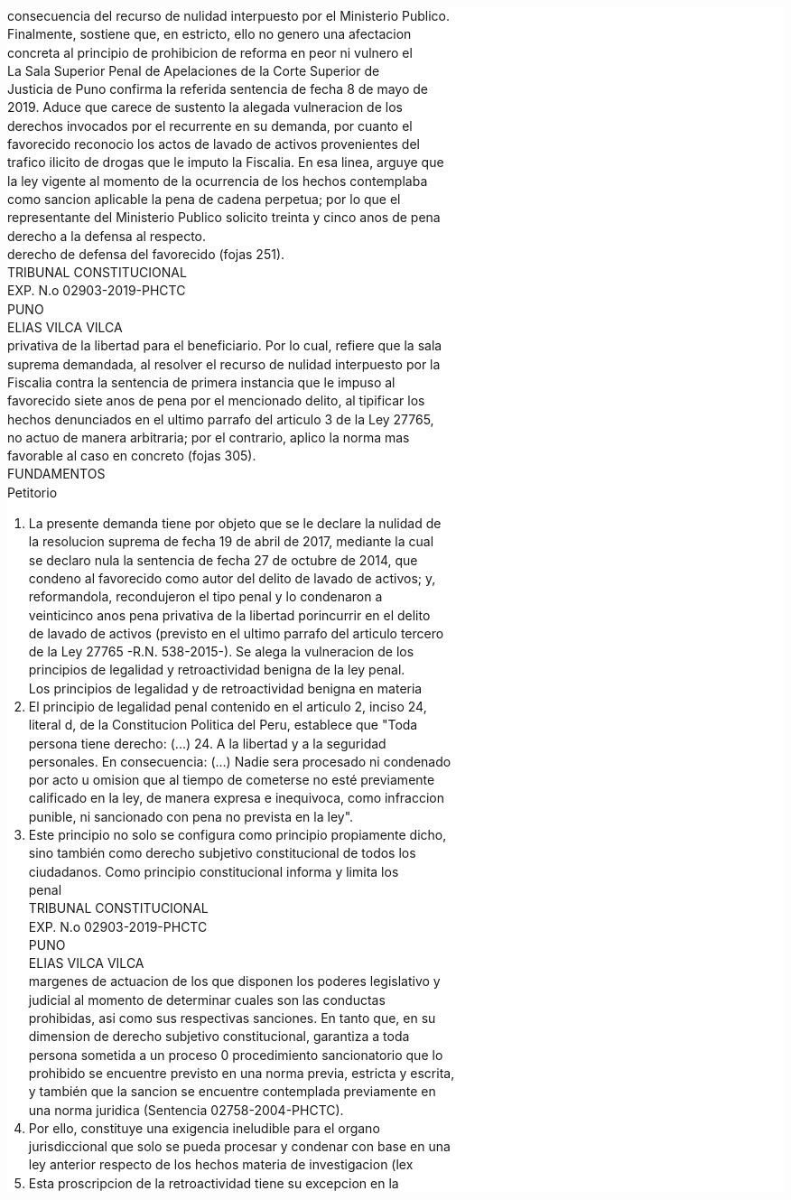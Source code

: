 consecuencia del recurso de nulidad interpuesto por el Ministerio Publico.  
Finalmente, sostiene que, en estricto, ello no genero una afectacion  
concreta al principio de prohibicion de reforma en peor ni vulnero el  
La Sala Superior Penal de Apelaciones de la Corte Superior de  
Justicia de Puno confirma la referida sentencia de fecha 8 de mayo de  
2019. Aduce que carece de sustento la alegada vulneracion de los  
derechos invocados por el recurrente en su demanda, por cuanto el  
favorecido reconocio los actos de lavado de activos provenientes del  
trafico ilicito de drogas que le imputo la Fiscalia. En esa linea, arguye que  
la ley vigente al momento de la ocurrencia de los hechos contemplaba  
como sancion aplicable la pena de cadena perpetua; por lo que el  
representante del Ministerio Publico solicito treinta y cinco anos de pena  
derecho a la defensa al respecto.  
derecho de defensa del favorecido (fojas 251).  
TRIBUNAL CONSTITUCIONAL  
EXP. N.o 02903-2019-PHCTC  
PUNO  
ELIAS VILCA VILCA  
privativa de la libertad para el beneficiario. Por lo cual, refiere que la sala  
suprema demandada, al resolver el recurso de nulidad interpuesto por la  
Fiscalia contra la sentencia de primera instancia que le impuso al  
favorecido siete anos de pena por el mencionado delito, al tipificar los  
hechos denunciados en el ultimo parrafo del articulo 3 de la Ley 27765,  
no actuo de manera arbitraria; por el contrario, aplico la norma mas  
favorable al caso en concreto (fojas 305).  
FUNDAMENTOS  
Petitorio  
1. La presente demanda tiene por objeto que se le declare la nulidad de  
la resolucion suprema de fecha 19 de abril de 2017, mediante la cual  
se declaro nula la sentencia de fecha 27 de octubre de 2014, que  
condeno al favorecido como autor del delito de lavado de activos; y,  
reformandola, recondujeron el tipo penal y lo condenaron a  
veinticinco anos pena privativa de la libertad porincurrir en el delito  
de lavado de activos (previsto en el ultimo parrafo del articulo tercero  
de la Ley 27765 -R.N. 538-2015-). Se alega la vulneracion de los  
principios de legalidad y retroactividad benigna de la ley penal.  
Los principios de legalidad y de retroactividad benigna en materia  
2. El principio de legalidad penal contenido en el articulo 2, inciso 24,  
literal d, de la Constitucion Politica del Peru, establece que "Toda  
persona tiene derecho: (...) 24. A la libertad y a la seguridad  
personales. En consecuencia: (...) Nadie sera procesado ni condenado  
por acto u omision que al tiempo de cometerse no esté previamente  
calificado en la ley, de manera expresa e inequivoca, como infraccion  
punible, ni sancionado con pena no prevista en la ley".  
3. Este principio no solo se configura como principio propiamente dicho,  
sino también como derecho subjetivo constitucional de todos los  
ciudadanos. Como principio constitucional informa y limita los  
penal  
TRIBUNAL CONSTITUCIONAL  
EXP. N.o 02903-2019-PHCTC  
PUNO  
ELIAS VILCA VILCA  
margenes de actuacion de los que disponen los poderes legislativo y  
judicial al momento de determinar cuales son las conductas  
prohibidas, asi como sus respectivas sanciones. En tanto que, en su  
dimension de derecho subjetivo constitucional, garantiza a toda  
persona sometida a un proceso 0 procedimiento sancionatorio que lo  
prohibido se encuentre previsto en una norma previa, estricta y escrita,  
y también que la sancion se encuentre contemplada previamente en  
una norma juridica (Sentencia 02758-2004-PHCTC).  
4. Por ello, constituye una exigencia ineludible para el organo  
jurisdiccional que solo se pueda procesar y condenar con base en una  
ley anterior respecto de los hechos materia de investigacion (lex  
5. Esta proscripcion de la retroactividad tiene su excepcion en la  